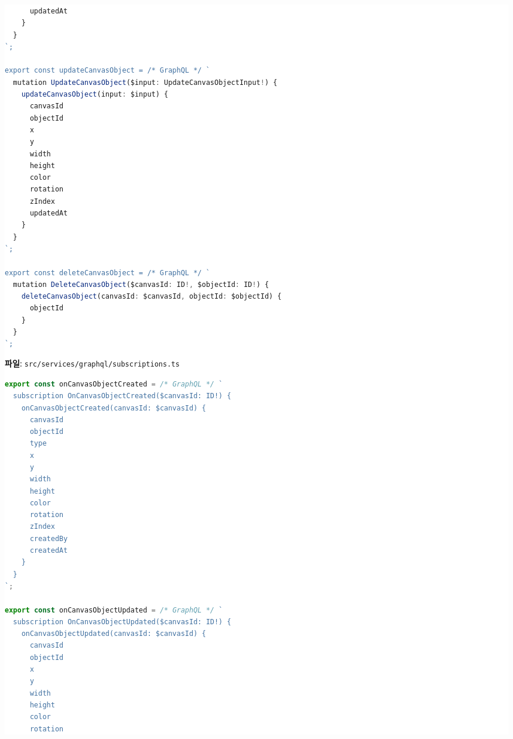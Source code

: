 ```typescript
      updatedAt
    }
  }
`;

export const updateCanvasObject = /* GraphQL */ `
  mutation UpdateCanvasObject($input: UpdateCanvasObjectInput!) {
    updateCanvasObject(input: $input) {
      canvasId
      objectId
      x
      y
      width
      height
      color
      rotation
      zIndex
      updatedAt
    }
  }
`;

export const deleteCanvasObject = /* GraphQL */ `
  mutation DeleteCanvasObject($canvasId: ID!, $objectId: ID!) {
    deleteCanvasObject(canvasId: $canvasId, objectId: $objectId) {
      objectId
    }
  }
`;
```

**파일**: `src/services/graphql/subscriptions.ts`

```typescript
export const onCanvasObjectCreated = /* GraphQL */ `
  subscription OnCanvasObjectCreated($canvasId: ID!) {
    onCanvasObjectCreated(canvasId: $canvasId) {
      canvasId
      objectId
      type
      x
      y
      width
      height
      color
      rotation
      zIndex
      createdBy
      createdAt
    }
  }
`;

export const onCanvasObjectUpdated = /* GraphQL */ `
  subscription OnCanvasObjectUpdated($canvasId: ID!) {
    onCanvasObjectUpdated(canvasId: $canvasId) {
      canvasId
      objectId
      x
      y
      width
      height
      color
      rotation
```